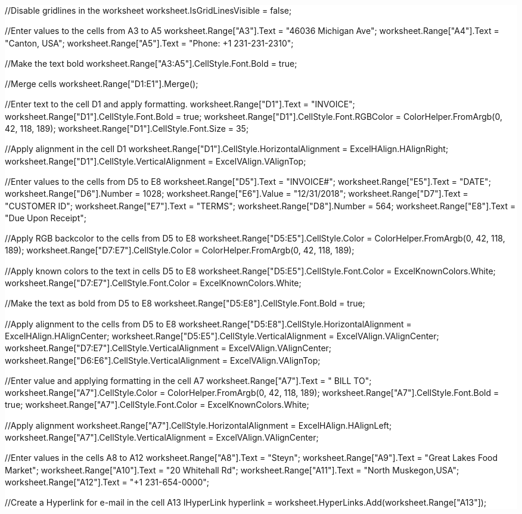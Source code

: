   //Disable gridlines in the worksheet
  worksheet.IsGridLinesVisible = false;

  //Enter values to the cells from A3 to A5
  worksheet.Range["A3"].Text = "46036 Michigan Ave";
  worksheet.Range["A4"].Text = "Canton, USA";
  worksheet.Range["A5"].Text = "Phone: +1 231-231-2310";

  //Make the text bold
  worksheet.Range["A3:A5"].CellStyle.Font.Bold = true;

  //Merge cells
  worksheet.Range["D1:E1"].Merge();

  //Enter text to the cell D1 and apply formatting.
  worksheet.Range["D1"].Text = "INVOICE";
  worksheet.Range["D1"].CellStyle.Font.Bold = true;
  worksheet.Range["D1"].CellStyle.Font.RGBColor = ColorHelper.FromArgb(0, 42, 118, 189);
  worksheet.Range["D1"].CellStyle.Font.Size = 35;

  //Apply alignment in the cell D1
  worksheet.Range["D1"].CellStyle.HorizontalAlignment = ExcelHAlign.HAlignRight;
  worksheet.Range["D1"].CellStyle.VerticalAlignment = ExcelVAlign.VAlignTop;

  //Enter values to the cells from D5 to E8
  worksheet.Range["D5"].Text = "INVOICE#";
  worksheet.Range["E5"].Text = "DATE";
  worksheet.Range["D6"].Number = 1028;
  worksheet.Range["E6"].Value = "12/31/2018";
  worksheet.Range["D7"].Text = "CUSTOMER ID";
  worksheet.Range["E7"].Text = "TERMS";
  worksheet.Range["D8"].Number = 564;
  worksheet.Range["E8"].Text = "Due Upon Receipt";

  //Apply RGB backcolor to the cells from D5 to E8
  worksheet.Range["D5:E5"].CellStyle.Color = ColorHelper.FromArgb(0, 42, 118, 189);
  worksheet.Range["D7:E7"].CellStyle.Color = ColorHelper.FromArgb(0, 42, 118, 189);

  //Apply known colors to the text in cells D5 to E8
  worksheet.Range["D5:E5"].CellStyle.Font.Color = ExcelKnownColors.White;
  worksheet.Range["D7:E7"].CellStyle.Font.Color = ExcelKnownColors.White;

  //Make the text as bold from D5 to E8
  worksheet.Range["D5:E8"].CellStyle.Font.Bold = true;

  //Apply alignment to the cells from D5 to E8
  worksheet.Range["D5:E8"].CellStyle.HorizontalAlignment = ExcelHAlign.HAlignCenter;
  worksheet.Range["D5:E5"].CellStyle.VerticalAlignment = ExcelVAlign.VAlignCenter;
  worksheet.Range["D7:E7"].CellStyle.VerticalAlignment = ExcelVAlign.VAlignCenter;
  worksheet.Range["D6:E6"].CellStyle.VerticalAlignment = ExcelVAlign.VAlignTop;

  //Enter value and applying formatting in the cell A7
  worksheet.Range["A7"].Text = "  BILL TO";
  worksheet.Range["A7"].CellStyle.Color = ColorHelper.FromArgb(0, 42, 118, 189);
  worksheet.Range["A7"].CellStyle.Font.Bold = true;
  worksheet.Range["A7"].CellStyle.Font.Color = ExcelKnownColors.White;

  //Apply alignment
  worksheet.Range["A7"].CellStyle.HorizontalAlignment = ExcelHAlign.HAlignLeft;
  worksheet.Range["A7"].CellStyle.VerticalAlignment = ExcelVAlign.VAlignCenter;

  //Enter values in the cells A8 to A12 
  worksheet.Range["A8"].Text = "Steyn";
  worksheet.Range["A9"].Text = "Great Lakes Food Market";
  worksheet.Range["A10"].Text = "20 Whitehall Rd";
  worksheet.Range["A11"].Text = "North Muskegon,USA";
  worksheet.Range["A12"].Text = "+1 231-654-0000";

  //Create a Hyperlink for e-mail in the cell A13
  IHyperLink hyperlink = worksheet.HyperLinks.Add(worksheet.Range["A13"]);